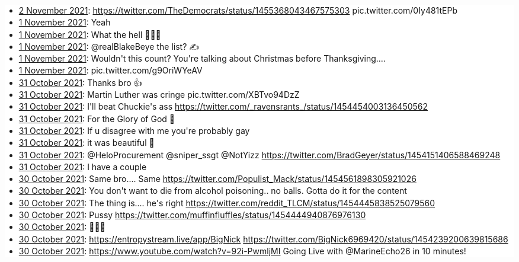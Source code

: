 * [ 2 November 2021](https://web.archive.org/web/20211102025910/https://twitter.com/BigNick6969420/status/1455368790892482569): https://twitter.com/TheDemocrats/status/1455368043467575303  pic.twitter.com/0Iy481tEPb 
* [ 1 November 2021](https://web.archive.org/web/20211101221552/https://twitter.com/BigNick6969420/status/1455292744134496257): Yeah 
* [ 1 November 2021](https://web.archive.org/web/20211101221552/https://twitter.com/BigNick6969420/status/1455292744134496257): What the hell 🤣🤣😂 
* [ 1 November 2021](https://web.archive.org/web/20211101214429/https://twitter.com/BigNick6969420/status/1455285267519188993): @realBlakeBeye   the list? ✍️ 
* [ 1 November 2021](https://web.archive.org/web/20211101211726/https://twitter.com/BigNick6969420/status/1455276449313792003): Wouldn't this count? You're talking about Christmas before Thanksgiving.... 
* [ 1 November 2021](https://web.archive.org/web/20211101021256/https://twitter.com/BigNick6969420/status/1454994797073158155): pic.twitter.com/g9OriWYeAV 
* [31 October 2021](https://web.archive.org/web/20211031214624/https://twitter.com/BigNick6969420/status/1454927682710343684): Thanks bro 👍 
* [31 October 2021](https://web.archive.org/web/20211031203811/https://twitter.com/BigNick6969420/status/1454910555563732992): Martin Luther was cringe pic.twitter.com/XBTvo94DzZ 
* [31 October 2021](https://web.archive.org/web/20211031125456/https://twitter.com/BigNick6969420/status/1454793960195514369): I'll beat Chuckie's ass https://twitter.com/_ravensrants_/status/1454454003136450562 
* [31 October 2021](https://web.archive.org/web/20211031034735/https://twitter.com/BigNick6969420/status/1454656213845741570): For the Glory of God 🙏 
* [31 October 2021](https://web.archive.org/web/20211031030709/https://twitter.com/BigNick6969420/status/1454646026887913472): If u disagree with me you're probably gay 
* [31 October 2021](https://web.archive.org/web/20211031025023/https://twitter.com/BigNick6969420/status/1454641793765498888): it was beautiful 🥲 
* [31 October 2021](https://web.archive.org/web/20211031010908/https://twitter.com/BigNick6969420/status/1454616336122982401): @HeloProcurement    @sniper_ssgt    @NotYizz  https://twitter.com/BradGeyer/status/1454151406588469248 
* [31 October 2021](https://web.archive.org/web/20211031004342/https://twitter.com/BigNick6969420/status/1454609953956708353): I have a couple 
* [30 October 2021](https://web.archive.org/web/20211030213410/https://twitter.com/BigNick6969420/status/1454562284043386882): Same bro.... Same https://twitter.com/Populist_Mack/status/1454561898305921026 
* [30 October 2021](https://web.archive.org/web/20211030161838/https://twitter.com/BigNick6969420/status/1454482851152400389): You don't want to die from alcohol poisoning.. no balls. Gotta do it for the content 
* [30 October 2021](https://web.archive.org/web/20211030160735/https://twitter.com/BigNick6969420/status/1454479980684058632): The thing is.... he's right https://twitter.com/reddit_TLCM/status/1454445838525079560 
* [30 October 2021](https://web.archive.org/web/20211030144406/https://twitter.com/BigNick6969420/status/1454458852917841925): Pussy https://twitter.com/muffinfluffles/status/1454444940876976130 
* [30 October 2021](https://web.archive.org/web/20211030040919/https://twitter.com/BigNick6969420/status/1454299293985169412): 👀👀👀 
* [30 October 2021](https://web.archive.org/web/20211030001034/https://twitter.com/BigNick6969420/status/1454239244050833414): https://entropystream.live/app/BigNick  https://twitter.com/BigNick6969420/status/1454239200639815686 
* [30 October 2021](https://web.archive.org/web/20211030001030/https://twitter.com/BigNick6969420/status/1454239200639815686): https://www.youtube.com/watch?v=92i-PwmljMI   Going Live with  @MarineEcho26  in 10 minutes! 
